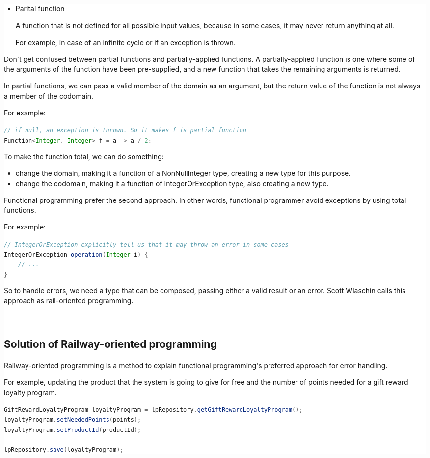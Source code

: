 - Parital function

    A function that is not defined for all possible input values, because in some cases, it may never return anything at all.

    For example, in case of an infinite cycle or if an exception is thrown.

Don't get confused between partial functions and partially-applied functions. A partially-applied function is one where some of the arguments of the function have been pre-supplied, and a new function that takes the remaining arguments is returned.

In partial functions, we can pass a valid member of the domain as an argument, but the return value of the function is not always a member of the codomain.

For example:

```java
// if null, an exception is thrown. So it makes f is partial function
Function<Integer, Integer> f = a -> a / 2;
```

To make the function total, we can do something:
- change the domain, making it a function of a NonNullInteger type, creating a new type for this purpose.
- change the codomain, making it a function of IntegerOrException type, also creating a new type.

Functional programming prefer the second approach. In other words, functional programmer avoid exceptions by using total functions.

For example:

```java
// IntegerOrException explicitly tell us that it may throw an error in some cases
IntegerOrException operation(Integer i) {
    // ...
}
```

So to handle errors, we need a type that can be composed, passing either a valid result or an error. Scott Wlaschin calls this approach as rail-oriented programming.


<br>

## Solution of Railway-oriented programming

Railway-oriented programming is a method to explain functional programming's preferred approach for error handling.

For example, updating the product that the system is going to give for free and the number of points needed for a gift reward loyalty program. 

```java
GiftRewardLoyaltyProgram loyaltyProgram = lpRepository.getGiftRewardLoyaltyProgram();
loyaltyProgram.setNeededPoints(points);
loyaltyProgram.setProductId(productId);

lpRepository.save(loyaltyProgram);
```
